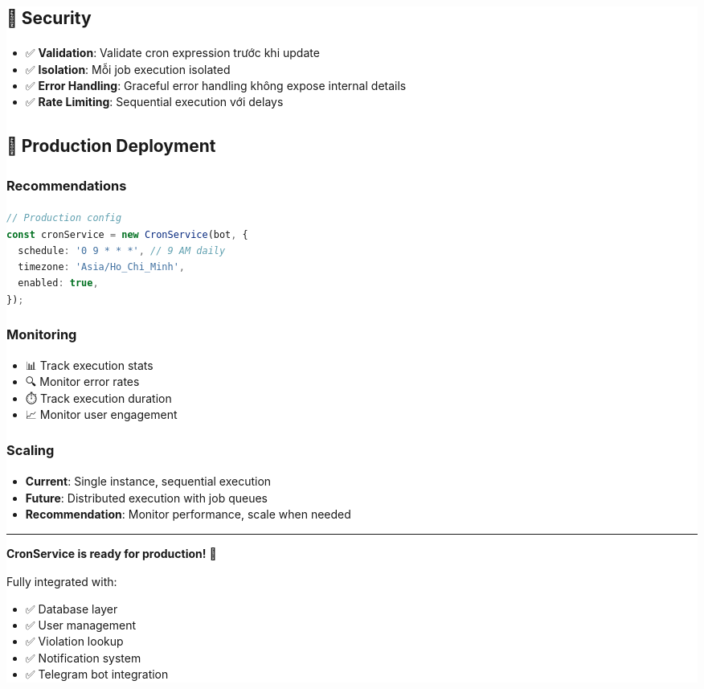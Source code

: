 ## 🔐 Security

- ✅ **Validation**: Validate cron expression trước khi update
- ✅ **Isolation**: Mỗi job execution isolated
- ✅ **Error Handling**: Graceful error handling không expose internal details
- ✅ **Rate Limiting**: Sequential execution với delays

## 🚀 Production Deployment

### Recommendations

```typescript
// Production config
const cronService = new CronService(bot, {
  schedule: '0 9 * * *', // 9 AM daily
  timezone: 'Asia/Ho_Chi_Minh',
  enabled: true,
});
```

### Monitoring

- 📊 Track execution stats
- 🔍 Monitor error rates
- ⏱️ Track execution duration
- 📈 Monitor user engagement

### Scaling

- **Current**: Single instance, sequential execution
- **Future**: Distributed execution with job queues
- **Recommendation**: Monitor performance, scale when needed

---

**CronService is ready for production!** 🎯

Fully integrated with:

- ✅ Database layer
- ✅ User management
- ✅ Violation lookup
- ✅ Notification system
- ✅ Telegram bot integration
